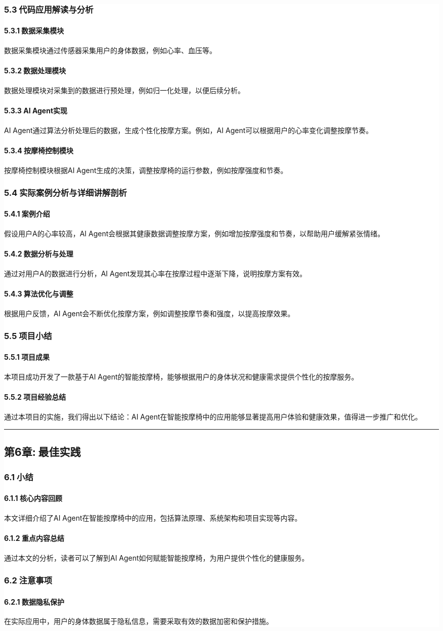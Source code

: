 ### 5.3 代码应用解读与分析

#### 5.3.1 数据采集模块
数据采集模块通过传感器采集用户的身体数据，例如心率、血压等。

#### 5.3.2 数据处理模块
数据处理模块对采集到的数据进行预处理，例如归一化处理，以便后续分析。

#### 5.3.3 AI Agent实现
AI Agent通过算法分析处理后的数据，生成个性化按摩方案。例如，AI Agent可以根据用户的心率变化调整按摩节奏。

#### 5.3.4 按摩椅控制模块
按摩椅控制模块根据AI Agent生成的决策，调整按摩椅的运行参数，例如按摩强度和节奏。

### 5.4 实际案例分析与详细讲解剖析

#### 5.4.1 案例介绍
假设用户A的心率较高，AI Agent会根据其健康数据调整按摩方案，例如增加按摩强度和节奏，以帮助用户缓解紧张情绪。

#### 5.4.2 数据分析与处理
通过对用户A的数据进行分析，AI Agent发现其心率在按摩过程中逐渐下降，说明按摩方案有效。

#### 5.4.3 算法优化与调整
根据用户反馈，AI Agent会不断优化按摩方案，例如调整按摩节奏和强度，以提高按摩效果。

### 5.5 项目小结

#### 5.5.1 项目成果
本项目成功开发了一款基于AI Agent的智能按摩椅，能够根据用户的身体状况和健康需求提供个性化的按摩服务。

#### 5.5.2 项目经验总结
通过本项目的实施，我们得出以下结论：AI Agent在智能按摩椅中的应用能够显著提高用户体验和健康效果，值得进一步推广和优化。

---

## 第6章: 最佳实践

### 6.1 小结

#### 6.1.1 核心内容回顾
本文详细介绍了AI Agent在智能按摩椅中的应用，包括算法原理、系统架构和项目实现等内容。

#### 6.1.2 重点内容总结
通过本文的分析，读者可以了解到AI Agent如何赋能智能按摩椅，为用户提供个性化的健康服务。

### 6.2 注意事项

#### 6.2.1 数据隐私保护
在实际应用中，用户的身体数据属于隐私信息，需要采取有效的数据加密和保护措施。
